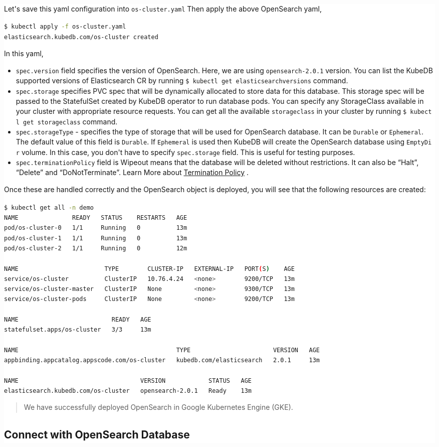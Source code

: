 Let's save this yaml configuration into `os-cluster.yaml` 
Then apply the above OpenSearch yaml,

```bash
$ kubectl apply -f os-cluster.yaml
elasticsearch.kubedb.com/os-cluster created
```

In this yaml,
* `spec.version` field specifies the version of OpenSearch. Here, we are using `opensearch-2.0.1` version. You can list the KubeDB supported versions of Elasticsearch CR by running `$ kubectl get elasticsearchversions` command.
* `spec.storage` specifies PVC spec that will be dynamically allocated to store data for this database. This storage spec will be passed to the StatefulSet created by KubeDB operator to run database pods. You can specify any StorageClass available in your cluster with appropriate resource requests. You can get all the available `storageclass` in your cluster by running `$ kubectl get storageclass` command.
* `spec.storageType` - specifies the type of storage that will be used for OpenSearch database. It can be `Durable` or `Ephemeral`. The default value of this field is `Durable`. If `Ephemeral` is used then KubeDB will create the OpenSearch database using `EmptyDir` volume. In this case, you don't have to specify `spec.storage` field. This is useful for testing purposes.
* `spec.terminationPolicy` field is Wipeout means that the database will be deleted without restrictions. It can also be “Halt”, “Delete” and “DoNotTerminate”. Learn More about [Termination Policy](https://kubedb.com/docs/latest/guides/elasticsearch/concepts/elasticsearch/#specterminationpolicy) .

Once these are handled correctly and the OpenSearch object is deployed, you will see that the following resources are created:

```bash
$ kubectl get all -n demo
NAME               READY   STATUS    RESTARTS   AGE
pod/os-cluster-0   1/1     Running   0          13m
pod/os-cluster-1   1/1     Running   0          13m
pod/os-cluster-2   1/1     Running   0          12m

NAME                        TYPE        CLUSTER-IP   EXTERNAL-IP   PORT(S)    AGE
service/os-cluster          ClusterIP   10.76.4.24   <none>        9200/TCP   13m
service/os-cluster-master   ClusterIP   None         <none>        9300/TCP   13m
service/os-cluster-pods     ClusterIP   None         <none>        9200/TCP   13m

NAME                          READY   AGE
statefulset.apps/os-cluster   3/3     13m

NAME                                            TYPE                       VERSION   AGE
appbinding.appcatalog.appscode.com/os-cluster   kubedb.com/elasticsearch   2.0.1     13m

NAME                                  VERSION            STATUS   AGE
elasticsearch.kubedb.com/os-cluster   opensearch-2.0.1   Ready    13m
```

> We have successfully deployed OpenSearch in Google Kubernetes Engine (GKE).


## Connect with OpenSearch Database
